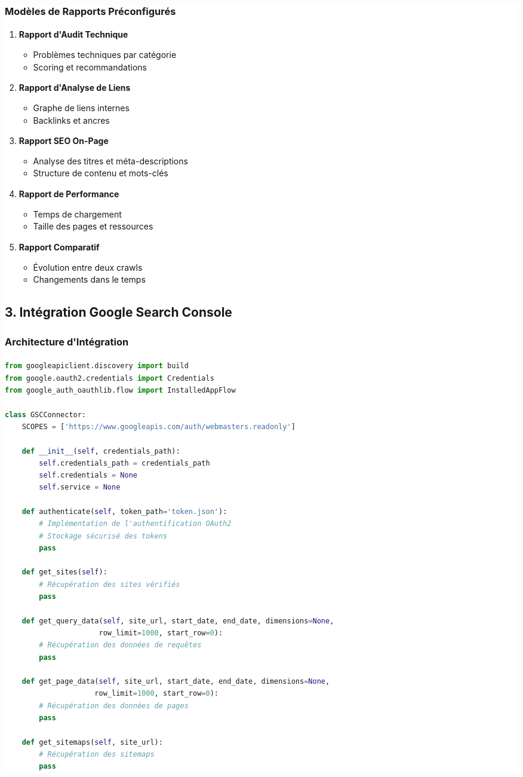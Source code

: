 ### Modèles de Rapports Préconfigurés

1. **Rapport d'Audit Technique**
   - Problèmes techniques par catégorie
   - Scoring et recommandations

2. **Rapport d'Analyse de Liens**
   - Graphe de liens internes
   - Backlinks et ancres

3. **Rapport SEO On-Page**
   - Analyse des titres et méta-descriptions
   - Structure de contenu et mots-clés

4. **Rapport de Performance**
   - Temps de chargement
   - Taille des pages et ressources

5. **Rapport Comparatif**
   - Évolution entre deux crawls
   - Changements dans le temps

## 3. Intégration Google Search Console

### Architecture d'Intégration

```python
from googleapiclient.discovery import build
from google.oauth2.credentials import Credentials
from google_auth_oauthlib.flow import InstalledAppFlow

class GSCConnector:
    SCOPES = ['https://www.googleapis.com/auth/webmasters.readonly']
    
    def __init__(self, credentials_path):
        self.credentials_path = credentials_path
        self.credentials = None
        self.service = None
    
    def authenticate(self, token_path='token.json'):
        # Implémentation de l'authentification OAuth2
        # Stockage sécurisé des tokens
        pass
    
    def get_sites(self):
        # Récupération des sites vérifiés
        pass
    
    def get_query_data(self, site_url, start_date, end_date, dimensions=None, 
                      row_limit=1000, start_row=0):
        # Récupération des données de requêtes
        pass
    
    def get_page_data(self, site_url, start_date, end_date, dimensions=None,
                     row_limit=1000, start_row=0):
        # Récupération des données de pages
        pass
    
    def get_sitemaps(self, site_url):
        # Récupération des sitemaps
        pass
```
